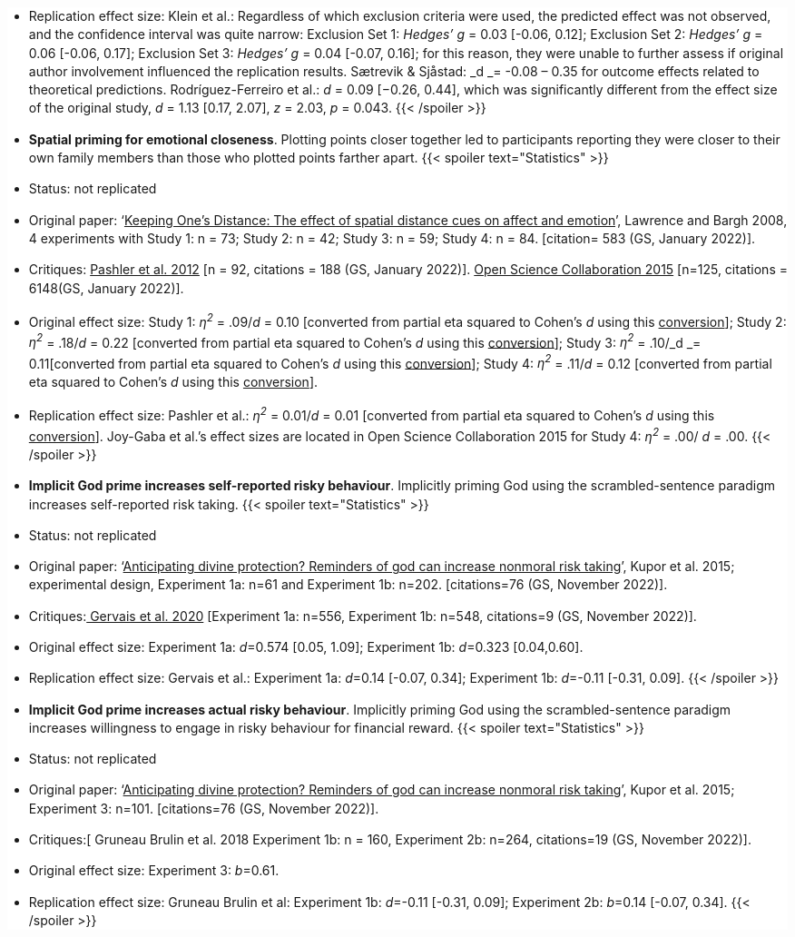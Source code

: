 * Replication effect size: Klein et al.: Regardless of which exclusion criteria were used, the predicted effect was not observed, and the confidence interval was quite narrow: Exclusion Set 1: _Hedges’ g_ = 0.03 [-0.06, 0.12]; Exclusion Set 2: _Hedges’ g_ = 0.06 [-0.06, 0.17]; Exclusion Set 3: _Hedges’ g_ = 0.04 [-0.07, 0.16]; for this reason, they were unable to further assess if original author involvement influenced the replication results. Sætrevik & Sjåstad: _d _= -0.08 – 0.35 for outcome effects related to theoretical predictions. Rodríguez-Ferreiro et al.: _d_ = 0.09 [−0.26, 0.44], which was significantly different from the effect size of the original study, _d_ = 1.13 [0.17, 2.07], _z_ = 2.03, _p_ = 0.043.
{{< /spoiler >}}

* **Spatial priming for emotional closeness**. Plotting points closer together led to participants reporting they were closer to their own family members than those who plotted points farther apart. 
{{< spoiler text="Statistics" >}}
* Status: not replicated
* Original paper: ‘[Keeping One’s Distance: The effect of spatial distance cues on affect and emotion](https://www.ncbi.nlm.nih.gov/pmc/articles/PMC2394280/)’, Lawrence and Bargh 2008, 4 experiments with Study 1: n = 73; Study 2: n = 42; Study 3: n = 59; Study 4: n = 84. [citation= 583 (GS, January 2022)]. 
* Critiques: [Pashler et al. 2012](https://www.ncbi.nlm.nih.gov/pmc/articles/PMC3430642/) [n = 92, citations = 188 (GS, January 2022)]. [Open Science Collaboration 2015](https://osf.io/7uh8g/) [n=125, citations = 6148(GS, January 2022)].
* Original effect size: Study 1: _η<sup>2</sup>_ = .09/_d_ = 0.10 [converted from partial eta squared to Cohen’s _d_ using this [conversion](https://haiyangjin.github.io/2020/05/eta2d/#conversion-between-cohens-d-and-partial-eta-squared)]; Study 2: _η<sup>2</sup>_ = .18/_d_ = 0.22 [converted from partial eta squared to Cohen’s _d_ using this [conversion](https://haiyangjin.github.io/2020/05/eta2d/#conversion-between-cohens-d-and-partial-eta-squared)]; Study 3: _η<sup>2</sup>_ = .10/_d _= 0.11[converted from partial eta squared to Cohen’s _d_ using this [conversion](https://haiyangjin.github.io/2020/05/eta2d/#conversion-between-cohens-d-and-partial-eta-squared)]; Study 4: _η<sup>2</sup>_ = .11/_d_ = 0.12 [converted from partial eta squared to Cohen’s _d_ using this [conversion](https://haiyangjin.github.io/2020/05/eta2d/#conversion-between-cohens-d-and-partial-eta-squared)].
* Replication effect size: Pashler et al.: _η<sup>2</sup>_ = 0.01/_d_ = 0.01 [converted from partial eta squared to Cohen’s _d_ using this [conversion](https://haiyangjin.github.io/2020/05/eta2d/#conversion-between-cohens-d-and-partial-eta-squared)]. Joy-Gaba et al.’s effect sizes are located in Open Science Collaboration 2015 for Study 4: _η<sup>2</sup>_ = .00/ _d_ = .00.
{{< /spoiler >}}

* **Implicit God prime increases self-reported risky behaviour**. Implicitly priming God using the scrambled-sentence paradigm increases self-reported risk taking. 
{{< spoiler text="Statistics" >}}
* Status: not replicated
* Original paper: ‘[Anticipating divine protection? Reminders of god can increase nonmoral risk taking](https://journals.sagepub.com/doi/abs/10.1177/0956797614563108)’, Kupor et al. 2015; experimental design, Experiment 1a: n=61 and Experiment 1b: n=202. [citations=76 (GS, November 2022)].
* Critiques:[ Gervais et al. 2020](https://journals.sagepub.com/doi/full/10.1177/0956797620922477) [Experiment 1a: n=556, Experiment 1b: n=548, citations=9 (GS, November 2022)].
* Original effect size: Experiment 1a: _d_=0.574 [0.05, 1.09]; Experiment 1b: _d_=0.323 [0.04,0.60].
* Replication effect size: Gervais et al.: Experiment 1a: _d_=0.14 [-0.07, 0.34]; Experiment 1b: _d_=-0.11 [-0.31, 0.09].
{{< /spoiler >}}

* **Implicit God prime increases actual risky behaviour**. Implicitly priming God using the scrambled-sentence paradigm increases willingness to engage in risky behaviour for financial reward. 
{{< spoiler text="Statistics" >}}
* Status: not replicated
* Original paper: ‘[Anticipating divine protection? Reminders of god can increase nonmoral risk taking](https://journals.sagepub.com/doi/abs/10.1177/0956797614563108)’, Kupor et al. 2015; Experiment 3: n=101. [citations=76 (GS, November 2022)].
* Critiques:[ Gruneau Brulin et al. 2018 [](https://psycnet.apa.org/record/2018-36594-008)Experiment 1b: n = 160,  Experiment 2b: n=264, citations=19 (GS, November 2022)].
* Original effect size: Experiment 3: _b_=0.61.
* Replication effect size: Gruneau Brulin et al: Experiment 1b: _d_=-0.11 [-0.31, 0.09]; Experiment 2b: _b_=0.14 [-0.07, 0.34].
{{< /spoiler >}}
